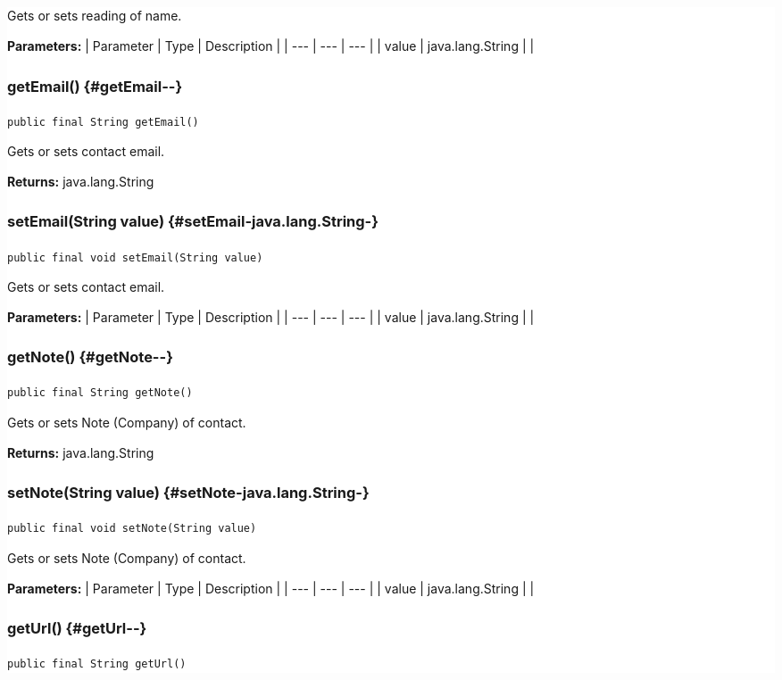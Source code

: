 
Gets or sets reading of name.

**Parameters:**
| Parameter | Type | Description |
| --- | --- | --- |
| value | java.lang.String |  |

### getEmail() {#getEmail--}
```
public final String getEmail()
```


Gets or sets contact email.

**Returns:**
java.lang.String
### setEmail(String value) {#setEmail-java.lang.String-}
```
public final void setEmail(String value)
```


Gets or sets contact email.

**Parameters:**
| Parameter | Type | Description |
| --- | --- | --- |
| value | java.lang.String |  |

### getNote() {#getNote--}
```
public final String getNote()
```


Gets or sets Note (Company) of contact.

**Returns:**
java.lang.String
### setNote(String value) {#setNote-java.lang.String-}
```
public final void setNote(String value)
```


Gets or sets Note (Company) of contact.

**Parameters:**
| Parameter | Type | Description |
| --- | --- | --- |
| value | java.lang.String |  |

### getUrl() {#getUrl--}
```
public final String getUrl()
```
